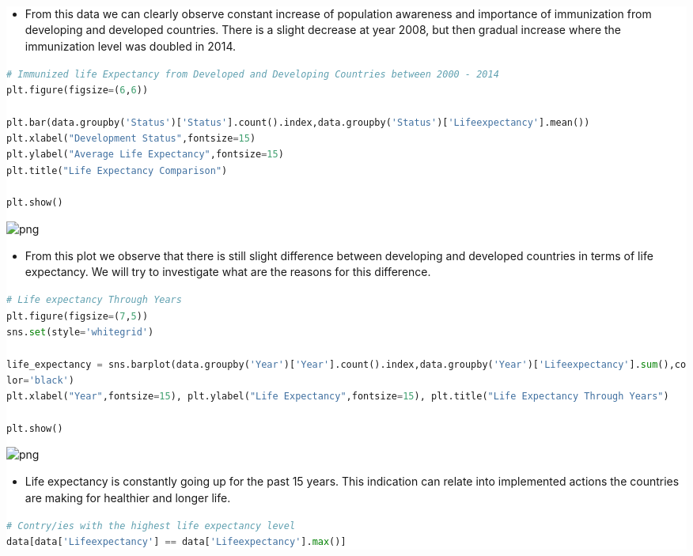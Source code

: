 

* From this data we can clearly observe constant increase of population awareness and importance of immunization from developing and developed countries. There is a slight decrease at year 2008, but then gradual increase where the immunization level was doubled in 2014.  


```python
# Immunized life Expectancy from Developed and Developing Countries between 2000 - 2014
plt.figure(figsize=(6,6))

plt.bar(data.groupby('Status')['Status'].count().index,data.groupby('Status')['Lifeexpectancy'].mean())
plt.xlabel("Development Status",fontsize=15)
plt.ylabel("Average Life Expectancy",fontsize=15)
plt.title("Life Expectancy Comparison")

plt.show()
```


![png](output_18_0.png)


* From this plot we observe that there is still slight difference between developing and developed countries in terms of life expectancy. We will try to investigate what are the reasons for this difference.


```python
# Life expectancy Through Years
plt.figure(figsize=(7,5))
sns.set(style='whitegrid')

life_expectancy = sns.barplot(data.groupby('Year')['Year'].count().index,data.groupby('Year')['Lifeexpectancy'].sum(),color='black')
plt.xlabel("Year",fontsize=15), plt.ylabel("Life Expectancy",fontsize=15), plt.title("Life Expectancy Through Years")

plt.show()
```


![png](output_20_0.png)


* Life expectancy is constantly going up for the past 15 years. This indication can relate into implemented actions the countries are making for healthier and longer life.  


```python
# Contry/ies with the highest life expectancy level
data[data['Lifeexpectancy'] == data['Lifeexpectancy'].max()]
```




<div>
<style scoped>
    .dataframe tbody tr th:only-of-type {
        vertical-align: middle;
    }
